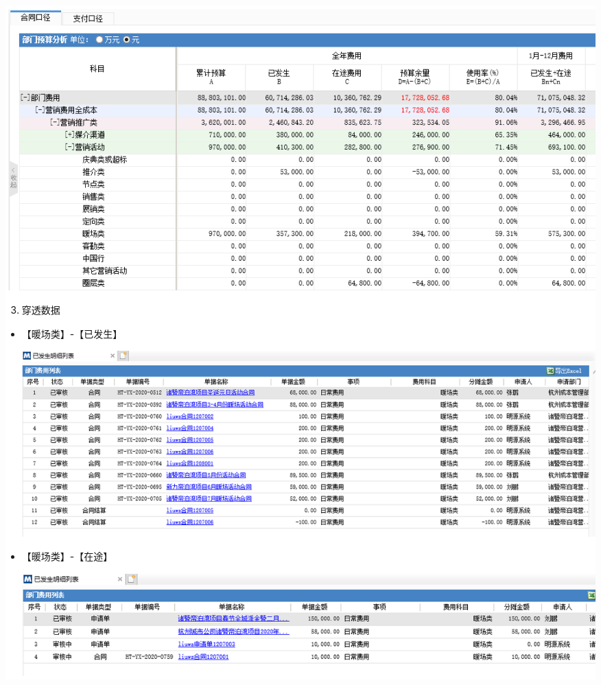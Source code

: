    ![image-20201208105127650](%E6%96%B0%E5%8A%9B%E8%B4%B9%E7%94%A8%E7%B3%BB%E7%BB%9F%E5%90%88%E5%90%8C%E6%B5%8B%E8%AF%95.assets/image-20201208105127650.png)

3. 穿透数据

+ 【暖场类】-【已发生】

  ![image-20201208105232965](%E6%96%B0%E5%8A%9B%E8%B4%B9%E7%94%A8%E7%B3%BB%E7%BB%9F%E5%90%88%E5%90%8C%E6%B5%8B%E8%AF%95.assets/image-20201208105232965.png)

+ 【暖场类】-【在途】

  ![image-20201208094602162](%E6%96%B0%E5%8A%9B%E8%B4%B9%E7%94%A8%E7%B3%BB%E7%BB%9F%E5%90%88%E5%90%8C%E6%B5%8B%E8%AF%95.assets/image-20201208094602162.png)
